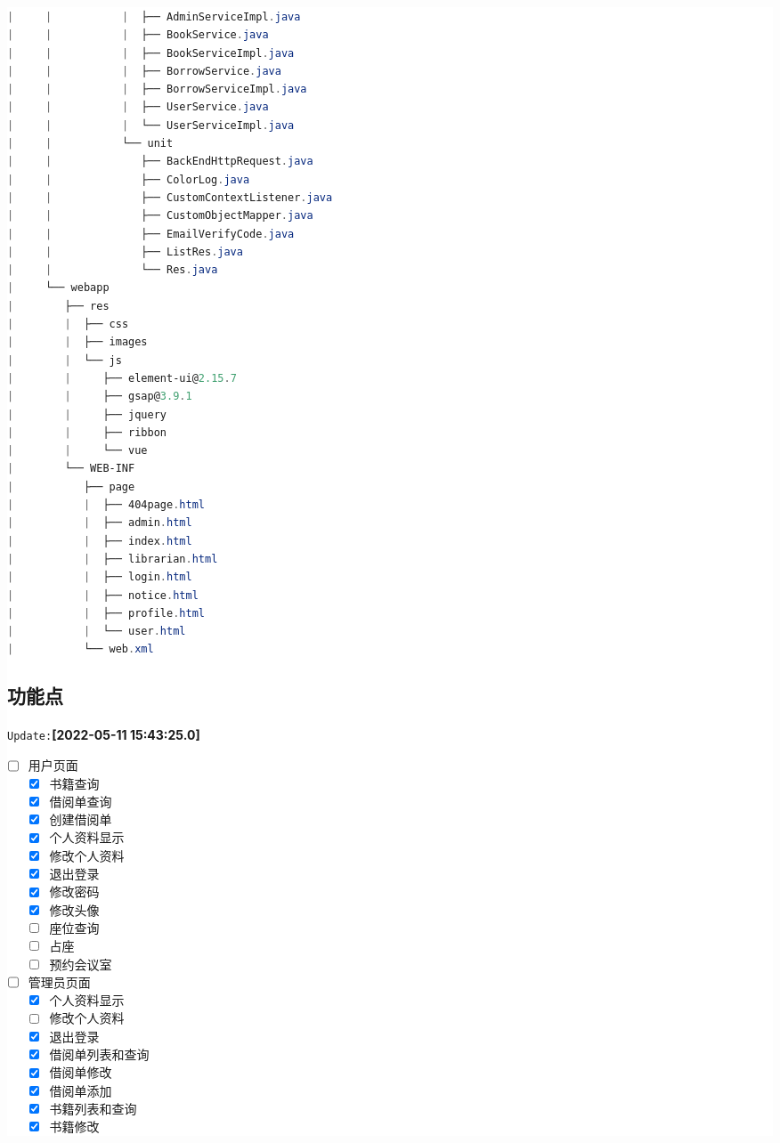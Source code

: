 ```powershell
|     |           |  ├── AdminServiceImpl.java
|     |           |  ├── BookService.java
|     |           |  ├── BookServiceImpl.java
|     |           |  ├── BorrowService.java
|     |           |  ├── BorrowServiceImpl.java
|     |           |  ├── UserService.java
|     |           |  └── UserServiceImpl.java
|     |           └── unit
|     |              ├── BackEndHttpRequest.java
|     |              ├── ColorLog.java
|     |              ├── CustomContextListener.java
|     |              ├── CustomObjectMapper.java
|     |              ├── EmailVerifyCode.java
|     |              ├── ListRes.java
|     |              └── Res.java
|     └── webapp
|        ├── res
|        |  ├── css
|        |  ├── images
|        |  └── js
|        |     ├── element-ui@2.15.7
|        |     ├── gsap@3.9.1
|        |     ├── jquery
|        |     ├── ribbon
|        |     └── vue
|        └── WEB-INF
|           ├── page
|           |  ├── 404page.html
|           |  ├── admin.html
|           |  ├── index.html
|           |  ├── librarian.html
|           |  ├── login.html
|           |  ├── notice.html
|           |  ├── profile.html
|           |  └── user.html
|           └── web.xml
```

## 功能点

`Update:`**[2022-05-11 15:43:25.0]**

- [ ] 用户页面
  - [x] 书籍查询
  - [x] 借阅单查询
  - [x] 创建借阅单
  - [x] 个人资料显示
  - [x] 修改个人资料
  - [x] 退出登录
  - [x] 修改密码
  - [x] 修改头像
  - [ ] 座位查询
  - [ ] 占座
  - [ ] 预约会议室
- [ ] 管理员页面
  - [x] 个人资料显示
  - [ ] 修改个人资料
  - [x] 退出登录
  - [x] 借阅单列表和查询
  - [x] 借阅单修改
  - [x] 借阅单添加
  - [x] 书籍列表和查询
  - [x] 书籍修改